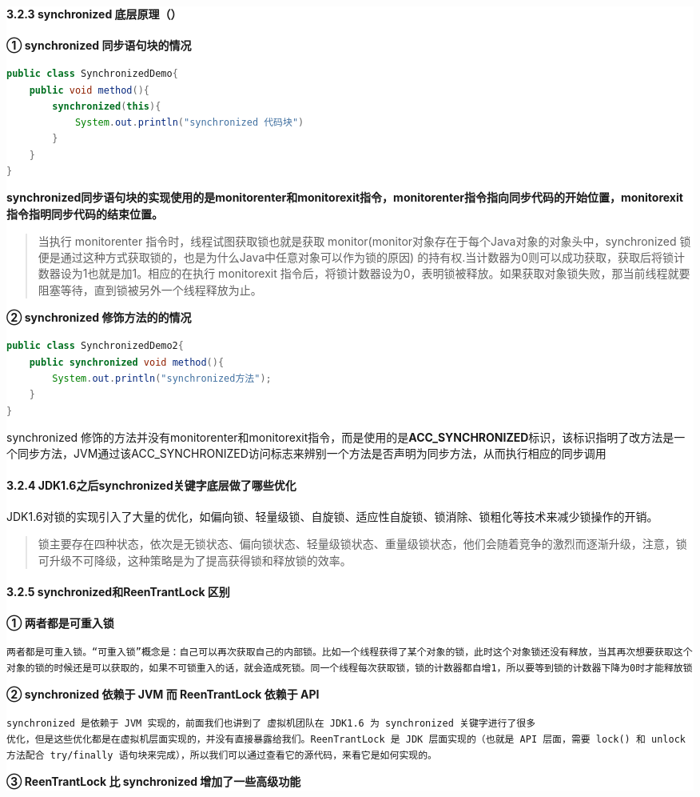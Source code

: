 

#### 3.2.3 synchronized 底层原理（）

**① synchronized 同步语句块的情况**

```java
public class SynchronizedDemo{
	public void method(){
		synchronized(this){
			System.out.println("synchronized 代码块")
		}
	}
}
```

**synchronized同步语句块的实现使用的是monitorenter和monitorexit指令，monitorenter指令指向同步代码的开始位置，monitorexit指令指明同步代码的结束位置。**

>  当执行 monitorenter 指令时，线程试图获取锁也就是获取 monitor(monitor对象存在于每个Java对象的对象头中，synchronized 锁便是通过这种方式获取锁的，也是为什么Java中任意对象可以作为锁的原因) 的持有权.当计数器为0则可以成功获取，获取后将锁计数器设为1也就是加1。相应的在执行 monitorexit 指令后，将锁计数器设为0，表明锁被释放。如果获取对象锁失败，那当前线程就要阻塞等待，直到锁被另外一个线程释放为止。

**② synchronized 修饰方法的的情况**

```java
public class SynchronizedDemo2{
	public synchronized void method(){
		System.out.println("synchronized方法");
	}
}
```

synchronized 修饰的方法并没有monitorenter和monitorexit指令，而是使用的是**ACC_SYNCHRONIZED**标识，该标识指明了改方法是一个同步方法，JVM通过该ACC_SYNCHRONIZED访问标志来辨别一个方法是否声明为同步方法，从而执行相应的同步调用

#### 3.2.4 JDK1.6之后synchronized关键字底层做了哪些优化

JDK1.6对锁的实现引入了大量的优化，如偏向锁、轻量级锁、自旋锁、适应性自旋锁、锁消除、锁粗化等技术来减少锁操作的开销。

> 锁主要存在四种状态，依次是无锁状态、偏向锁状态、轻量级锁状态、重量级锁状态，他们会随着竞争的激烈而逐渐升级，注意，锁可升级不可降级，这种策略是为了提高获得锁和释放锁的效率。

#### 3.2.5 synchronized和ReenTrantLock 区别

**① 两者都是可重入锁**

```
两者都是可重入锁。“可重入锁”概念是：自己可以再次获取自己的内部锁。比如一个线程获得了某个对象的锁，此时这个对象锁还没有释放，当其再次想要获取这个对象的锁的时候还是可以获取的，如果不可锁重入的话，就会造成死锁。同一个线程每次获取锁，锁的计数器都自增1，所以要等到锁的计数器下降为0时才能释放锁
```

**② synchronized 依赖于 JVM 而 ReenTrantLock 依赖于 API**

```
synchronized 是依赖于 JVM 实现的，前面我们也讲到了 虚拟机团队在 JDK1.6 为 synchronized 关键字进行了很多
优化，但是这些优化都是在虚拟机层面实现的，并没有直接暴露给我们。ReenTrantLock 是 JDK 层面实现的（也就是 API 层面，需要 lock() 和 unlock 方法配合 try/finally 语句块来完成），所以我们可以通过查看它的源代码，来看它是如何实现的。
```

**③ ReenTrantLock 比 synchronized 增加了一些高级功能**
